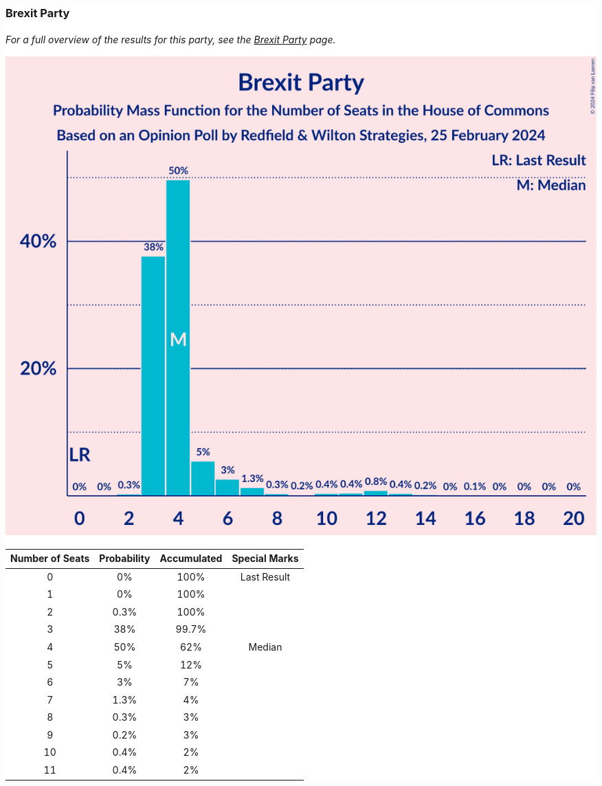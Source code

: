 ### Brexit Party

*For a full overview of the results for this party, see the [Brexit Party](party-brexitparty.html) page.*

![Graph with seats probability mass function not yet produced](2024-02-25-RedfieldWiltonStrategies-seats-pmf-brexitparty.png "Seats Probability Mass Function")

| Number of Seats | Probability | Accumulated | Special Marks |
|:---------------:|:-----------:|:-----------:|:-------------:|
| 0 | 0% | 100% | Last Result |
| 1 | 0% | 100% |  |
| 2 | 0.3% | 100% |  |
| 3 | 38% | 99.7% |  |
| 4 | 50% | 62% | Median |
| 5 | 5% | 12% |  |
| 6 | 3% | 7% |  |
| 7 | 1.3% | 4% |  |
| 8 | 0.3% | 3% |  |
| 9 | 0.2% | 3% |  |
| 10 | 0.4% | 2% |  |
| 11 | 0.4% | 2% |  |